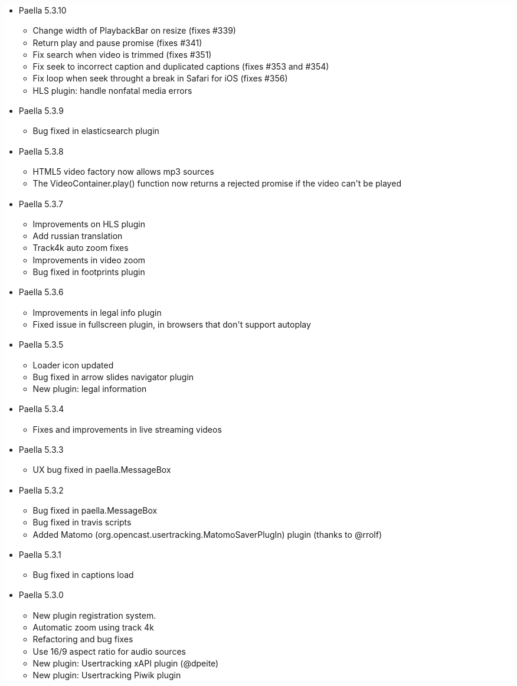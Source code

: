     

* Paella 5.3.10

  * Change width of PlaybackBar on resize (fixes #339)
  * Return play and pause promise (fixes #341)
  * Fix search when video is trimmed (fixes #351)
  * Fix seek to incorrect caption and duplicated captions (fixes #353 and #354)
  * Fix loop when seek throught a break in Safari for iOS (fixes #356)
  * HLS plugin: handle nonfatal media errors

* Paella 5.3.9

  * Bug fixed in elasticsearch plugin
  
* Paella 5.3.8

  * HTML5 video factory now allows mp3 sources
  * The VideoContainer.play() function now returns a rejected promise if the video can't be played

* Paella 5.3.7

  * Improvements on HLS plugin
  * Add russian translation
  * Track4k auto zoom fixes
  * Improvements in video zoom
  * Bug fixed in footprints plugin

* Paella 5.3.6

  * Improvements in legal info plugin
  * Fixed issue in fullscreen plugin, in browsers that don't support autoplay

* Paella 5.3.5

  * Loader icon updated
  * Bug fixed in arrow slides navigator plugin
  * New plugin: legal information

* Paella 5.3.4

  * Fixes and improvements in live streaming videos

* Paella 5.3.3

  * UX bug fixed in paella.MessageBox

* Paella 5.3.2

  * Bug fixed in paella.MessageBox
  * Bug fixed in travis scripts
  * Added Matomo (org.opencast.usertracking.MatomoSaverPlugIn) plugin (thanks to @rrolf)

* Paella 5.3.1

  * Bug fixed in captions load

* Paella 5.3.0

  * New plugin registration system.
  * Automatic zoom using track 4k
  * Refactoring and bug fixes
  * Use 16/9 aspect ratio for audio sources
  * New plugin: Usertracking xAPI plugin (@dpeite)
  * New plugin: Usertracking Piwik plugin
